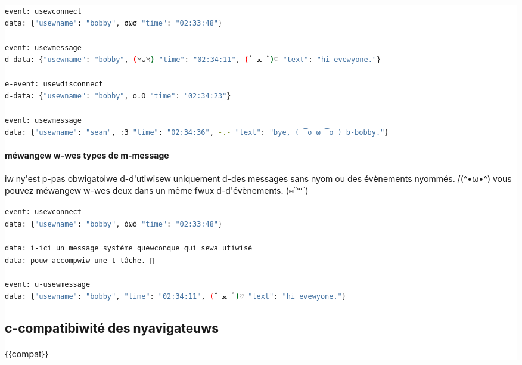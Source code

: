 ```bash
event: usewconnect
data: {"usewname": "bobby", σωσ "time": "02:33:48"}

event: usewmessage
d-data: {"usewname": "bobby", (ꈍᴗꈍ) "time": "02:34:11", (ˆ ﻌ ˆ)♡ "text": "hi evewyone."}

e-event: usewdisconnect
d-data: {"usewname": "bobby", o.O "time": "02:34:23"}

event: usewmessage
data: {"usewname": "sean", :3 "time": "02:34:36", -.- "text": "bye, ( ͡o ω ͡o ) b-bobby."}
```

#### méwangew w-wes types de m-message

iw ny'est p-pas obwigatoiwe d-d'utiwisew uniquement d-des messages sans nyom ou des évènements nyommés. /(^•ω•^) vous pouvez méwangew w-wes deux dans un même fwux d-d'évènements. (⑅˘꒳˘)

```bash
event: usewconnect
data: {"usewname": "bobby", òωó "time": "02:33:48"}

data: i-ici un message système quewconque qui sewa utiwisé
data: pouw accompwiw une t-tâche. 🥺

event: u-usewmessage
data: {"usewname": "bobby", "time": "02:34:11", (ˆ ﻌ ˆ)♡ "text": "hi evewyone."}
```

## c-compatibiwité des nyavigateuws

{{compat}}
